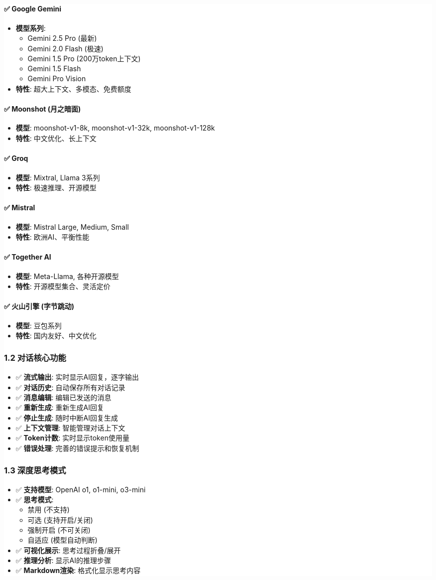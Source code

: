 #### ✅ Google Gemini
- **模型系列**:
  - Gemini 2.5 Pro (最新)
  - Gemini 2.0 Flash (极速)
  - Gemini 1.5 Pro (200万token上下文)
  - Gemini 1.5 Flash
  - Gemini Pro Vision
- **特性**: 超大上下文、多模态、免费额度

#### ✅ Moonshot (月之暗面)
- **模型**: moonshot-v1-8k, moonshot-v1-32k, moonshot-v1-128k
- **特性**: 中文优化、长上下文

#### ✅ Groq
- **模型**: Mixtral, Llama 3系列
- **特性**: 极速推理、开源模型

#### ✅ Mistral
- **模型**: Mistral Large, Medium, Small
- **特性**: 欧洲AI、平衡性能

#### ✅ Together AI
- **模型**: Meta-Llama, 各种开源模型
- **特性**: 开源模型集合、灵活定价

#### ✅ 火山引擎 (字节跳动)
- **模型**: 豆包系列
- **特性**: 国内友好、中文优化

### 1.2 对话核心功能

- ✅ **流式输出**: 实时显示AI回复，逐字输出
- ✅ **对话历史**: 自动保存所有对话记录
- ✅ **消息编辑**: 编辑已发送的消息
- ✅ **重新生成**: 重新生成AI回复
- ✅ **停止生成**: 随时中断AI回复生成
- ✅ **上下文管理**: 智能管理对话上下文
- ✅ **Token计数**: 实时显示token使用量
- ✅ **错误处理**: 完善的错误提示和恢复机制

### 1.3 深度思考模式

- ✅ **支持模型**: OpenAI o1, o1-mini, o3-mini
- ✅ **思考模式**:
  - 禁用 (不支持)
  - 可选 (支持开启/关闭)
  - 强制开启 (不可关闭)
  - 自适应 (模型自动判断)
- ✅ **可视化展示**: 思考过程折叠/展开
- ✅ **推理分析**: 显示AI的推理步骤
- ✅ **Markdown渲染**: 格式化显示思考内容
